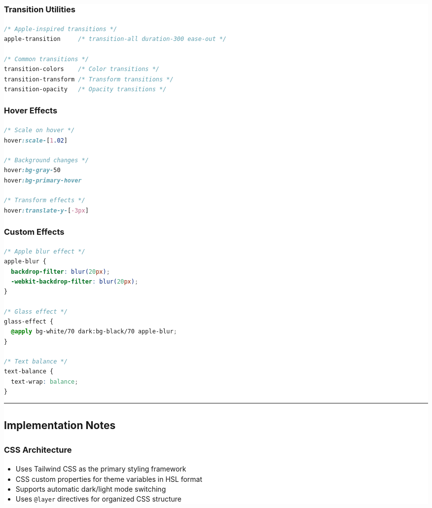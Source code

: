 ### Transition Utilities
```css
/* Apple-inspired transitions */
apple-transition     /* transition-all duration-300 ease-out */

/* Common transitions */
transition-colors    /* Color transitions */
transition-transform /* Transform transitions */
transition-opacity   /* Opacity transitions */
```

### Hover Effects
```css
/* Scale on hover */
hover:scale-[1.02]

/* Background changes */
hover:bg-gray-50
hover:bg-primary-hover

/* Transform effects */
hover:translate-y-[-3px]
```

### Custom Effects
```css
/* Apple blur effect */
apple-blur {
  backdrop-filter: blur(20px);
  -webkit-backdrop-filter: blur(20px);
}

/* Glass effect */
glass-effect {
  @apply bg-white/70 dark:bg-black/70 apple-blur;
}

/* Text balance */
text-balance {
  text-wrap: balance;
}
```

---

## Implementation Notes

### CSS Architecture
- Uses Tailwind CSS as the primary styling framework
- CSS custom properties for theme variables in HSL format
- Supports automatic dark/light mode switching
- Uses `@layer` directives for organized CSS structure
